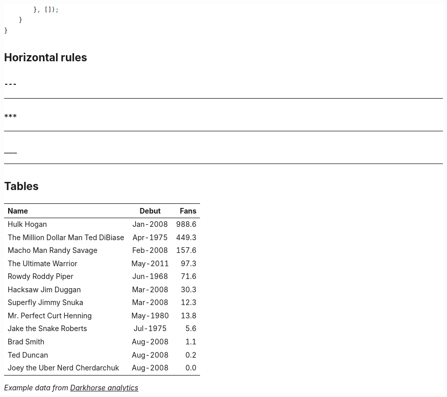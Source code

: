 ```php
        }, []);
    }
}
```

## Horizontal rules

### `---`

---

### `***`

***

### `___`

___

## Tables

Name | Debut | Fans
:---|:---:|---:
Hulk Hogan | Jan-2008 | 988.6
The Million Dollar Man Ted DiBiase | Apr-1975 | 449.3
Macho Man Randy Savage | Feb-2008 | 157.6
The Ultimate Warrior | May-2011 | 97.3
Rowdy Roddy Piper | Jun-1968 | 71.6
Hacksaw Jim Duggan | Mar-2008 | 30.3
Superfly Jimmy Snuka | Mar-2008 | 12.3
Mr. Perfect Curt Henning | May-1980 | 13.8
Jake the Snake Roberts | Jul-1975 | 5.6
Brad Smith | Aug-2008 | 1.1
Ted Duncan | Aug-2008 | 0.2
Joey the Uber Nerd Cherdarchuk | Aug-2008 | 0.0

*Example data from [Darkhorse analytics](https://www.darkhorseanalytics.com/blog/clear-off-the-table/)*

